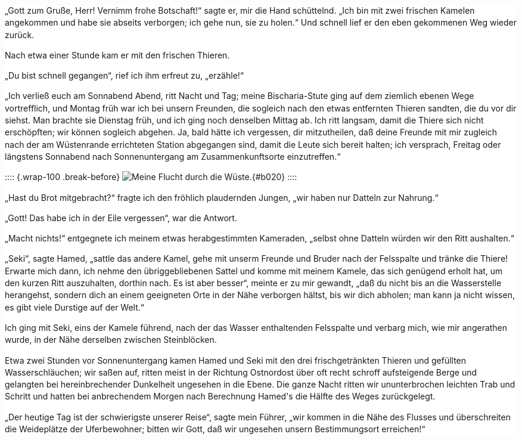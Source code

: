 „Gott zum Gruße, Herr! Vernimm frohe Botschaft!“ sagte er,
mir die Hand schüttelnd. „Ich bin mit zwei frischen Kamelen
angekommen und habe sie abseits verborgen; ich gehe nun, sie zu holen.“
Und schnell lief er den eben gekommenen Weg wieder zurück.

Nach etwa einer Stunde kam er mit den frischen Thieren.

„Du bist schnell gegangen“, rief ich ihm erfreut zu, „erzähle!“

„Ich verließ euch am Sonnabend Abend, ritt Nacht und Tag;
meine Bischaria-Stute ging auf dem ziemlich ebenen Wege vortrefflich,
und Montag früh war ich bei unsern Freunden, die sogleich nach den
etwas entfernten Thieren sandten, die du vor dir siehst. Man brachte
sie Dienstag früh, und ich ging noch denselben Mittag ab. Ich ritt
langsam, damit die Thiere sich nicht erschöpften; wir können sogleich
abgehen. Ja, bald hätte ich vergessen, dir mitzutheilen, daß deine
Freunde mit mir zugleich nach der am Wüstenrande errichteten Station
abgegangen sind, damit die Leute sich bereit halten; ich versprach,
Freitag oder längstens Sonnabend nach Sonnenuntergang am
Zusammenkunftsorte einzutreffen.“

:::: {.wrap-100 .break-before}
![Meine Flucht durch die Wüste.](Feuer_und_Schwert_565.jpg "Meine Flucht durch die Wüste."){#b020}
::::

„Hast du Brot mitgebracht?“ fragte ich den fröhlich plaudernden
Jungen, „wir haben nur Datteln zur Nahrung.“

„Gott! Das habe ich in der Eile vergessen“, war die Antwort.

„Macht nichts!“ entgegnete ich meinem etwas herabgestimmten
Kameraden, „selbst ohne Datteln würden wir den Ritt aushalten.“

„Seki“, sagte Hamed, „sattle das andere Kamel, gehe mit unserm
Freunde und Bruder nach der Felsspalte und tränke die Thiere!
Erwarte mich dann, ich nehme den übriggebliebenen Sattel und komme
mit meinem Kamele, das sich genügend erholt hat, um den kurzen
Ritt auszuhalten, dorthin nach. Es ist aber besser“, meinte er zu mir
gewandt, „daß du nicht bis an die Wasserstelle herangehst, sondern dich
an einem geeigneten Orte in der Nähe verborgen hältst, bis wir dich
abholen; man kann ja nicht wissen, es gibt viele Durstige auf der Welt.“

Ich ging mit Seki, eins der Kamele führend, nach der das
Wasser enthaltenden Felsspalte und verbarg mich, wie mir angerathen
wurde, in der Nähe derselben zwischen Steinblöcken.

Etwa zwei Stunden vor Sonnenuntergang kamen Hamed und
Seki mit den drei frischgetränkten Thieren und gefüllten
Wasserschläuchen; wir saßen auf, ritten meist in der Richtung Ostnordost
über oft recht schroff aufsteigende Berge und gelangten bei
hereinbrechender Dunkelheit ungesehen in die Ebene. Die ganze Nacht ritten
wir ununterbrochen leichten Trab und Schritt und hatten bei anbrechendem
Morgen nach Berechnung Hamed's die Hälfte des Weges zurückgelegt.

„Der heutige Tag ist der schwierigste unserer Reise“, sagte mein
Führer, „wir kommen in die Nähe des Flusses und überschreiten die
Weideplätze der Uferbewohner; bitten wir Gott, daß wir ungesehen
unsern Bestimmungsort erreichen!“

